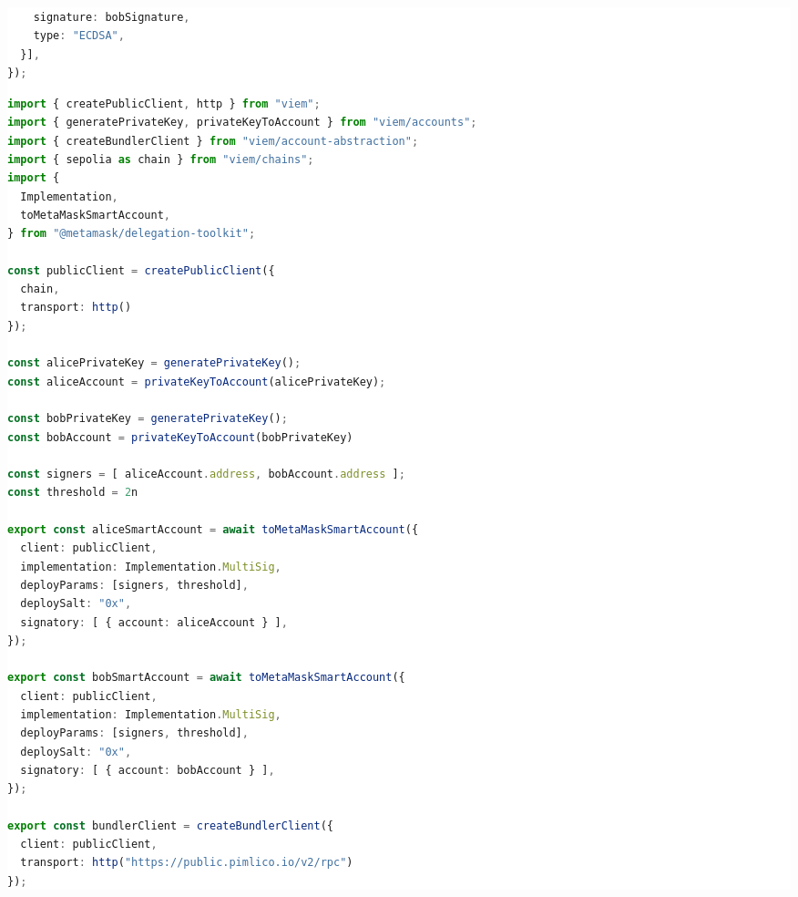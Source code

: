 ```typescript
    signature: bobSignature,
    type: "ECDSA",
  }],
});
```

</TabItem>
<TabItem value="config.ts">

```typescript
import { createPublicClient, http } from "viem";
import { generatePrivateKey, privateKeyToAccount } from "viem/accounts";
import { createBundlerClient } from "viem/account-abstraction";
import { sepolia as chain } from "viem/chains";
import { 
  Implementation, 
  toMetaMaskSmartAccount,
} from "@metamask/delegation-toolkit";

const publicClient = createPublicClient({
  chain,
  transport: http()
});

const alicePrivateKey = generatePrivateKey(); 
const aliceAccount = privateKeyToAccount(alicePrivateKey);

const bobPrivateKey = generatePrivateKey();
const bobAccount = privateKeyToAccount(bobPrivateKey)

const signers = [ aliceAccount.address, bobAccount.address ];
const threshold = 2n

export const aliceSmartAccount = await toMetaMaskSmartAccount({
  client: publicClient,
  implementation: Implementation.MultiSig,
  deployParams: [signers, threshold],
  deploySalt: "0x",
  signatory: [ { account: aliceAccount } ],
});

export const bobSmartAccount = await toMetaMaskSmartAccount({
  client: publicClient,
  implementation: Implementation.MultiSig,
  deployParams: [signers, threshold],
  deploySalt: "0x",
  signatory: [ { account: bobAccount } ],
});

export const bundlerClient = createBundlerClient({
  client: publicClient,
  transport: http("https://public.pimlico.io/v2/rpc")
});
```
